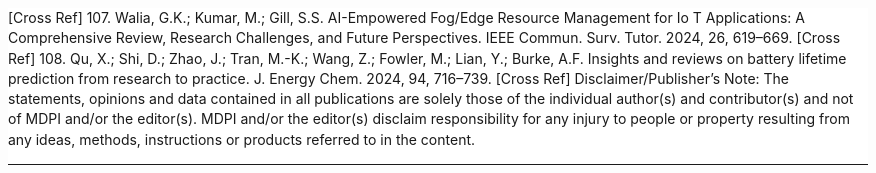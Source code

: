 [Cross Ref]
107. Walia, G.K.; Kumar, M.; Gill, S.S. AI-Empowered Fog/Edge Resource Management for Io T Applications: A Comprehensive
Review, Research Challenges, and Future Perspectives. IEEE Commun. Surv. Tutor. 2024, 26, 619–669. [Cross Ref]
108. Qu, X.; Shi, D.; Zhao, J.; Tran, M.-K.; Wang, Z.; Fowler, M.; Lian, Y.; Burke, A.F. Insights and reviews on battery lifetime prediction
from research to practice. J. Energy Chem. 2024, 94, 716–739. [Cross Ref]
Disclaimer/Publisher’s Note: The statements, opinions and data contained in all publications are solely those of the individual
author(s) and contributor(s) and not of MDPI and/or the editor(s). MDPI and/or the editor(s) disclaim responsibility for any injury to
people or property resulting from any ideas, methods, instructions or products referred to in the content.

---
